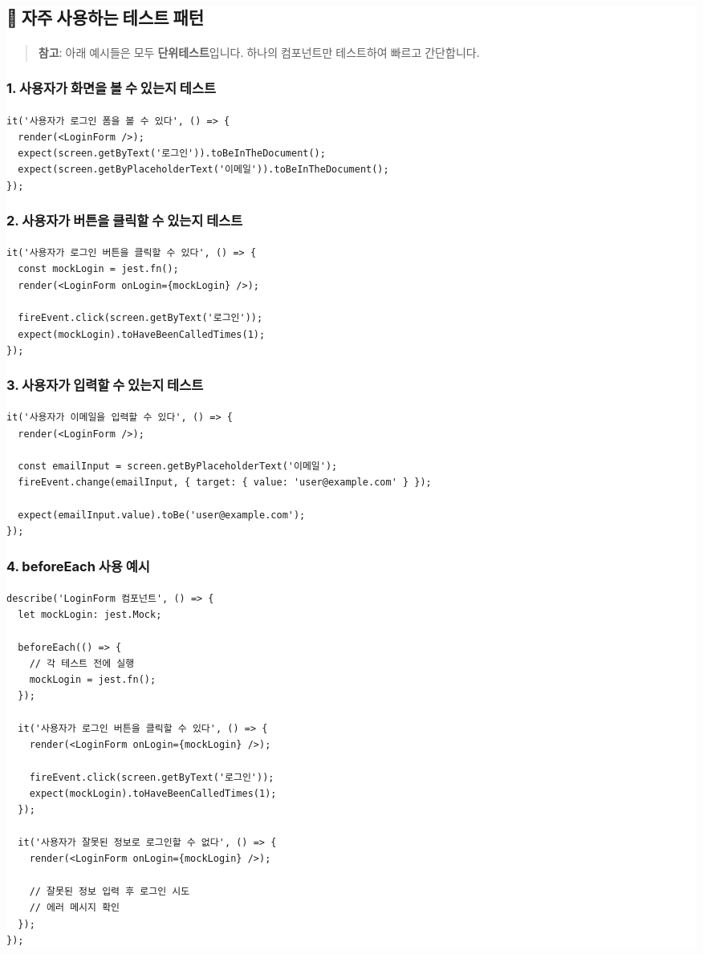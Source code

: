 ## 🎯 자주 사용하는 테스트 패턴

> **참고**: 아래 예시들은 모두 **단위테스트**입니다. 하나의 컴포넌트만 테스트하여 빠르고 간단합니다.

### 1. 사용자가 화면을 볼 수 있는지 테스트

```tsx
it('사용자가 로그인 폼을 볼 수 있다', () => {
  render(<LoginForm />);
  expect(screen.getByText('로그인')).toBeInTheDocument();
  expect(screen.getByPlaceholderText('이메일')).toBeInTheDocument();
});
```

### 2. 사용자가 버튼을 클릭할 수 있는지 테스트

```tsx
it('사용자가 로그인 버튼을 클릭할 수 있다', () => {
  const mockLogin = jest.fn();
  render(<LoginForm onLogin={mockLogin} />);

  fireEvent.click(screen.getByText('로그인'));
  expect(mockLogin).toHaveBeenCalledTimes(1);
});
```

### 3. 사용자가 입력할 수 있는지 테스트

```tsx
it('사용자가 이메일을 입력할 수 있다', () => {
  render(<LoginForm />);

  const emailInput = screen.getByPlaceholderText('이메일');
  fireEvent.change(emailInput, { target: { value: 'user@example.com' } });

  expect(emailInput.value).toBe('user@example.com');
});
```

### 4. beforeEach 사용 예시

```tsx
describe('LoginForm 컴포넌트', () => {
  let mockLogin: jest.Mock;

  beforeEach(() => {
    // 각 테스트 전에 실행
    mockLogin = jest.fn();
  });

  it('사용자가 로그인 버튼을 클릭할 수 있다', () => {
    render(<LoginForm onLogin={mockLogin} />);

    fireEvent.click(screen.getByText('로그인'));
    expect(mockLogin).toHaveBeenCalledTimes(1);
  });

  it('사용자가 잘못된 정보로 로그인할 수 없다', () => {
    render(<LoginForm onLogin={mockLogin} />);

    // 잘못된 정보 입력 후 로그인 시도
    // 에러 메시지 확인
  });
});
```
